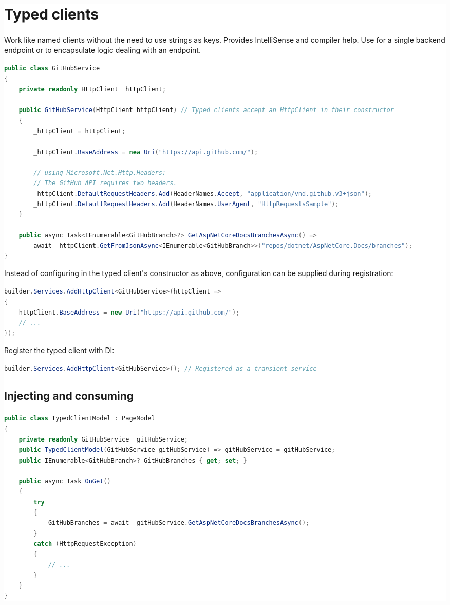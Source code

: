 # Typed clients
Work like named clients without the need to use strings as keys.  Provides IntelliSense and compiler help.
Use for a single backend endpoint or to encapsulate logic dealing with an endpoint.
```cs
public class GitHubService
{
    private readonly HttpClient _httpClient;

    public GitHubService(HttpClient httpClient) // Typed clients accept an HttpClient in their constructor
    {
        _httpClient = httpClient;

        _httpClient.BaseAddress = new Uri("https://api.github.com/");

        // using Microsoft.Net.Http.Headers;
        // The GitHub API requires two headers.
        _httpClient.DefaultRequestHeaders.Add(HeaderNames.Accept, "application/vnd.github.v3+json");
        _httpClient.DefaultRequestHeaders.Add(HeaderNames.UserAgent, "HttpRequestsSample");
    }

    public async Task<IEnumerable<GitHubBranch>?> GetAspNetCoreDocsBranchesAsync() =>
        await _httpClient.GetFromJsonAsync<IEnumerable<GitHubBranch>>("repos/dotnet/AspNetCore.Docs/branches");
}
```
Instead of configuring in the typed client's constructor as above, configuration can be supplied during registration:
```cs
builder.Services.AddHttpClient<GitHubService>(httpClient =>
{
    httpClient.BaseAddress = new Uri("https://api.github.com/");
    // ...
});
```
Register the typed client with DI:
```cs
builder.Services.AddHttpClient<GitHubService>(); // Registered as a transient service
```
## Injecting and consuming
```cs
public class TypedClientModel : PageModel
{
    private readonly GitHubService _gitHubService;
    public TypedClientModel(GitHubService gitHubService) =>_gitHubService = gitHubService;
    public IEnumerable<GitHubBranch>? GitHubBranches { get; set; }

    public async Task OnGet()
    {
        try
        {
            GitHubBranches = await _gitHubService.GetAspNetCoreDocsBranchesAsync();
        }
        catch (HttpRequestException)
        {
            // ...
        }
    }
}
```